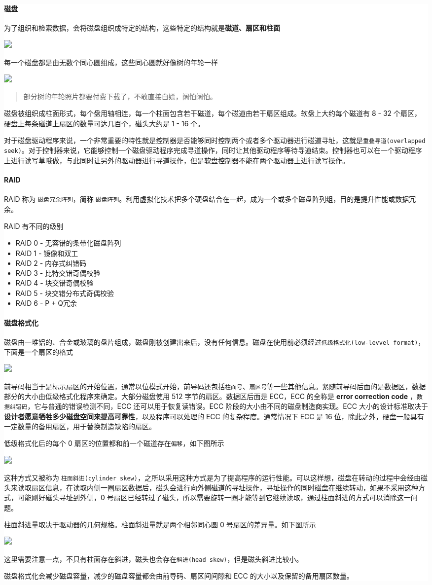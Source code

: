 #### 磁盘

为了组织和检索数据，会将磁盘组织成特定的结构，这些特定的结构就是**磁道、扇区和柱面**

![](https://img2020.cnblogs.com/blog/1515111/202006/1515111-20200618105943439-939404747.png)

每一个磁盘都是由无数个同心圆组成，这些同心圆就好像树的年轮一样

![](https://img2020.cnblogs.com/blog/1515111/202006/1515111-20200618105955873-1049889286.png)

>部分树的年轮照片都要付费下载了，不敢直接白嫖，阔怕阔怕。

磁盘被组织成柱面形式，每个盘用轴相连，每一个柱面包含若干磁道，每个磁道由若干扇区组成。软盘上大约每个磁道有 8 - 32 个扇区，硬盘上每条磁道上扇区的数量可达几百个，磁头大约是 1 - 16 个。

对于磁盘驱动程序来说，一个非常重要的特性就是控制器是否能够同时控制两个或者多个驱动器进行磁道寻址，这就是`重叠寻道(overlapped seek)`。对于控制器来说，它能够控制一个磁盘驱动程序完成寻道操作，同时让其他驱动程序等待寻道结束。控制器也可以在一个驱动程序上进行读写草哦做，与此同时让另外的驱动器进行寻道操作，但是软盘控制器不能在两个驱动器上进行读写操作。

#### RAID

RAID 称为 `磁盘冗余阵列`，简称 `磁盘阵列`。利用虚拟化技术把多个硬盘结合在一起，成为一个或多个磁盘阵列组，目的是提升性能或数据冗余。

RAID 有不同的级别

* RAID 0 - 无容错的条带化磁盘阵列
* RAID 1 - 镜像和双工
* RAID 2 - 内存式纠错码
* RAID 3 - 比特交错奇偶校验
* RAID 4 - 块交错奇偶校验
* RAID 5 - 块交错分布式奇偶校验
* RAID 6 - P + Q冗余

#### 磁盘格式化

磁盘由一堆铝的、合金或玻璃的盘片组成，磁盘刚被创建出来后，没有任何信息。磁盘在使用前必须经过`低级格式化(low-levvel format)`，下面是一个扇区的格式

![](https://img2020.cnblogs.com/blog/1515111/202006/1515111-20200618110004803-1180984349.png)

前导码相当于是标示扇区的开始位置，通常以位模式开始，前导码还包括`柱面号`、`扇区号`等一些其他信息。紧随前导码后面的是数据区，数据部分的大小由低级格式化程序来确定。大部分磁盘使用 512 字节的扇区。数据区后面是 ECC，ECC 的全称是 **error correction code** ，`数据纠错码`，它与普通的错误检测不同，ECC 还可以用于恢复读错误。ECC 阶段的大小由不同的磁盘制造商实现。ECC 大小的设计标准取决于**设计者愿意牺牲多少磁盘空间来提高可靠性**，以及程序可以处理的 ECC 的复杂程度。通常情况下 ECC 是 16 位，除此之外，硬盘一般具有一定数量的备用扇区，用于替换制造缺陷的扇区。

低级格式化后的每个 0 扇区的位置都和前一个磁道存在`偏移`，如下图所示

![](https://img2020.cnblogs.com/blog/1515111/202006/1515111-20200618110012189-681648116.png)

这种方式又被称为 `柱面斜进(cylinder skew)`，之所以采用这种方式是为了提高程序的运行性能。可以这样想，磁盘在转动的过程中会经由磁头来读取扇区信息，在读取内侧一圈扇区数据后，磁头会进行向外侧磁道的寻址操作，寻址操作的同时磁盘在继续转动，如果不采用这种方式，可能刚好磁头寻址到外侧，0 号扇区已经转过了磁头，所以需要旋转一圈才能等到它继续读取，通过柱面斜进的方式可以消除这一问题。

柱面斜进量取决于驱动器的几何规格。柱面斜进量就是两个相邻同心圆 0 号扇区的差异量。如下图所示

![](https://img2020.cnblogs.com/blog/1515111/202006/1515111-20200618110020984-1154810841.png)

这里需要注意一点，不只有柱面存在斜进，磁头也会存在`斜进(head skew)`，但是磁头斜进比较小。

磁盘格式化会减少磁盘容量，减少的磁盘容量都会由前导码、扇区间间隙和 ECC 的大小以及保留的备用扇区数量。
